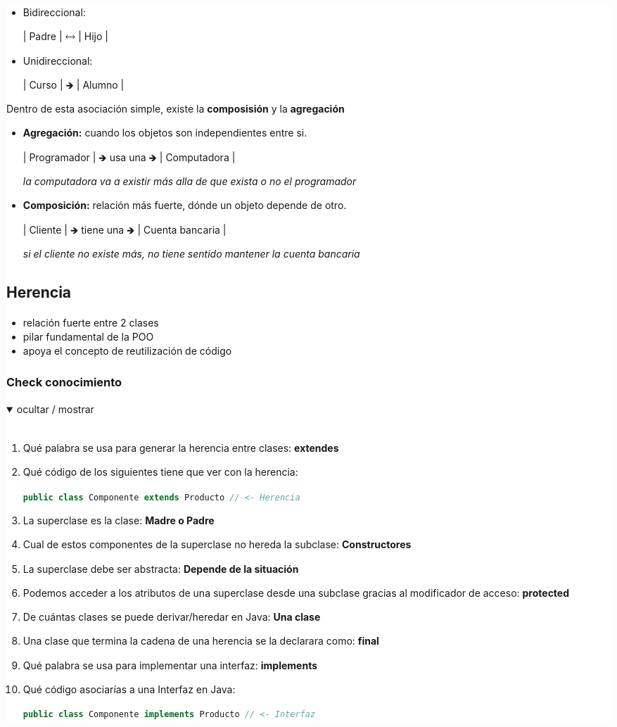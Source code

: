 -   Bidireccional:

    | Padre | 🡘 | Hijo |

-   Unidireccional:

    | Curso | 🡺 | Alumno |

Dentro de esta asociación simple, existe la **composisión** y la **agregación**

-   **Agregación:** cuando los objetos son independientes entre si.

    | Programador | 🡺 usa una 🡺 | Computadora |

    _la computadora va a existir más alla de que exista o no el programador_

-   **Composición:** relación más fuerte, dónde un objeto depende de otro.

    | Cliente | 🡺 tiene una 🡺 | Cuenta bancaria |

    _si el cliente no existe más, no tiene sentido mantener la cuenta bancaria_

</details>

## Herencia

-   relación fuerte entre 2 clases
-   pilar fundamental de la POO
-   apoya el concepto de reutilización de código

### Check conocimiento

<details open>
<summary>ocultar / mostrar</summary>
&nbsp;

1.  Qué palabra se usa para generar la herencia entre clases: **extendes**
2.  Qué código de los siguientes tiene que ver con la herencia:

    ```java
    public class Componente extends Producto // <- Herencia
    ```

3.  La superclase es la clase: **Madre o Padre**
4.  Cual de estos componentes de la superclase no hereda la subclase: **Constructores**
5.  La superclase debe ser abstracta: **Depende de la situación**
6.  Podemos acceder a los atributos de una superclase desde una subclase gracias al modificador de acceso: **protected**
7.  De cuántas clases se puede derivar/heredar en Java: **Una clase**
8.  Una clase que termina la cadena de una herencia se la declarara como: **final**
9.  Qué palabra se usa para implementar una interfaz: **implements**
10. Qué código asociarías a una Interfaz en Java:

    ```java
    public class Componente implements Producto // <- Interfaz
    ```
